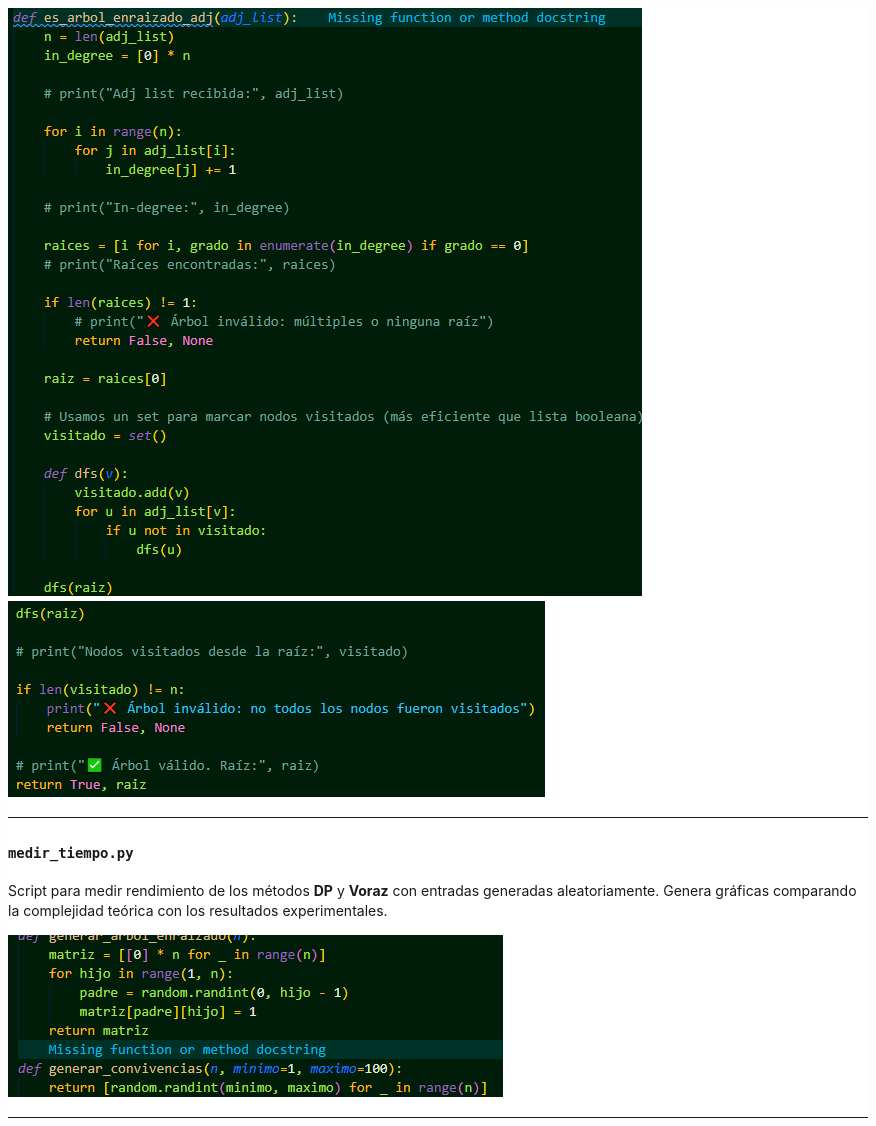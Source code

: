 ![utils](imagenes/imagen6.png)
![utils](imagenes/imagen6-1.png)

---

### `medir_tiempo.py`
Script para medir rendimiento de los métodos **DP** y **Voraz** con entradas generadas aleatoriamente. Genera gráficas comparando la complejidad teórica con los resultados experimentales.

![medir](imagenes/medir.png)

---